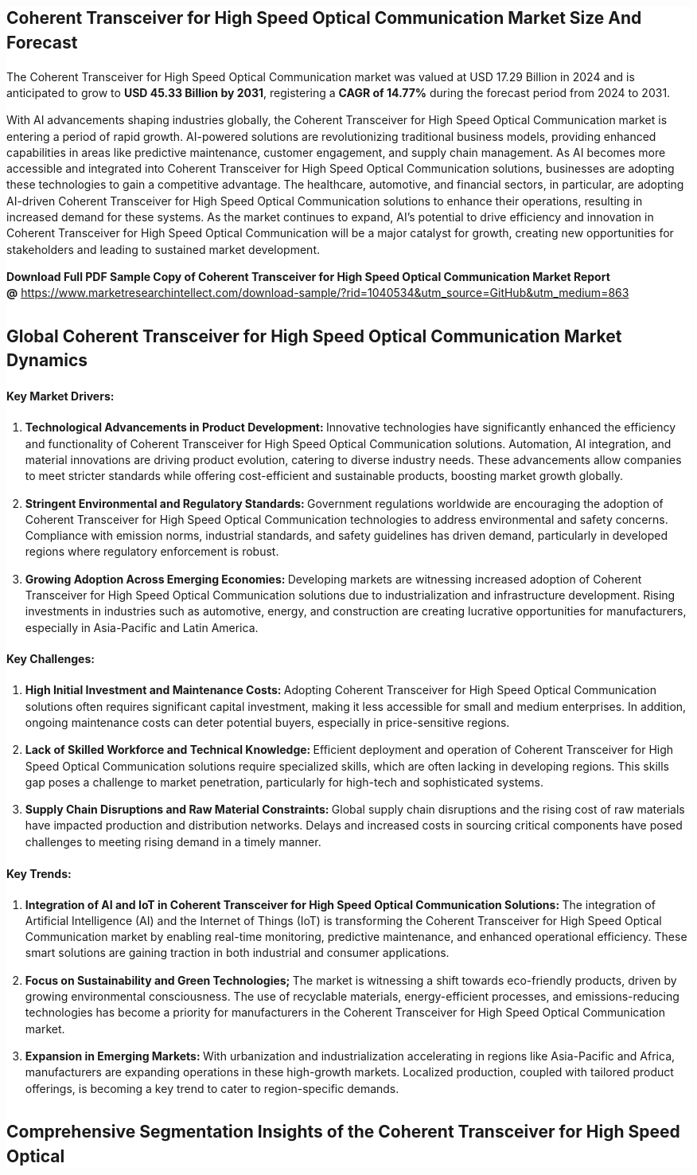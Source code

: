 <h2>Coherent Transceiver for High Speed Optical Communication Market Size And Forecast</h2><p>The Coherent Transceiver for High Speed Optical Communication market was valued at USD 17.29 Billion in 2024 and is anticipated to grow to <strong>USD 45.33 Billion by 2031</strong>, registering a <strong>CAGR of 14.77%</strong> during the forecast period from 2024 to 2031.</p><p>With AI advancements shaping industries globally, the Coherent Transceiver for High Speed Optical Communication market is entering a period of rapid growth. AI-powered solutions are revolutionizing traditional business models, providing enhanced capabilities in areas like predictive maintenance, customer engagement, and supply chain management. As AI becomes more accessible and integrated into Coherent Transceiver for High Speed Optical Communication solutions, businesses are adopting these technologies to gain a competitive advantage. The healthcare, automotive, and financial sectors, in particular, are adopting AI-driven Coherent Transceiver for High Speed Optical Communication solutions to enhance their operations, resulting in increased demand for these systems. As the market continues to expand, AI’s potential to drive efficiency and innovation in Coherent Transceiver for High Speed Optical Communication will be a major catalyst for growth, creating new opportunities for stakeholders and leading to sustained market development.</p><p><strong>Download Full PDF Sample Copy of Coherent Transceiver for High Speed Optical Communication Market Report @</strong>&nbsp;<a href="https://www.marketresearchintellect.com/download-sample/?rid=1040534&amp;utm_source=GitHub&amp;utm_medium=863">https://www.marketresearchintellect.com/download-sample/?rid=1040534&amp;utm_source=GitHub&amp;utm_medium=863</a></p><h2>Global Coherent Transceiver for High Speed Optical Communication Market Dynamics</h2><h4><strong>Key Market Drivers:</strong></h4><ol><li><p><strong>Technological Advancements in Product Development:&nbsp;</strong>Innovative technologies have significantly enhanced the efficiency and functionality of Coherent Transceiver for High Speed Optical Communication solutions. Automation, AI integration, and material innovations are driving product evolution, catering to diverse industry needs. These advancements allow companies to meet stricter standards while offering cost-efficient and sustainable products, boosting market growth globally.</p></li><li><p><strong>Stringent Environmental and Regulatory Standards:&nbsp;</strong>Government regulations worldwide are encouraging the adoption of Coherent Transceiver for High Speed Optical Communication technologies to address environmental and safety concerns. Compliance with emission norms, industrial standards, and safety guidelines has driven demand, particularly in developed regions where regulatory enforcement is robust.</p></li><li><p><strong>Growing Adoption Across Emerging Economies:&nbsp;</strong>Developing markets are witnessing increased adoption of Coherent Transceiver for High Speed Optical Communication solutions due to industrialization and infrastructure development. Rising investments in industries such as automotive, energy, and construction are creating lucrative opportunities for manufacturers, especially in Asia-Pacific and Latin America.</p></li></ol><h4><strong>Key Challenges:</strong></h4><ol><li><p><strong>High Initial Investment and Maintenance Costs:&nbsp;</strong>Adopting Coherent Transceiver for High Speed Optical Communication solutions often requires significant capital investment, making it less accessible for small and medium enterprises. In addition, ongoing maintenance costs can deter potential buyers, especially in price-sensitive regions.</p></li><li><p><strong>Lack of Skilled Workforce and Technical Knowledge:&nbsp;</strong>Efficient deployment and operation of Coherent Transceiver for High Speed Optical Communication solutions require specialized skills, which are often lacking in developing regions. This skills gap poses a challenge to market penetration, particularly for high-tech and sophisticated systems.</p></li><li><p><strong>Supply Chain Disruptions and Raw Material Constraints:&nbsp;</strong>Global supply chain disruptions and the rising cost of raw materials have impacted production and distribution networks. Delays and increased costs in sourcing critical components have posed challenges to meeting rising demand in a timely manner.</p></li></ol><h4><strong>Key Trends:</strong></h4><ol><li><p><strong>Integration of AI and IoT in Coherent Transceiver for High Speed Optical Communication Solutions:&nbsp;</strong>The integration of Artificial Intelligence (AI) and the Internet of Things (IoT) is transforming the Coherent Transceiver for High Speed Optical Communication market by enabling real-time monitoring, predictive maintenance, and enhanced operational efficiency. These smart solutions are gaining traction in both industrial and consumer applications.</p></li><li><p><strong>Focus on Sustainability and Green Technologies;&nbsp;</strong>The market is witnessing a shift towards eco-friendly products, driven by growing environmental consciousness. The use of recyclable materials, energy-efficient processes, and emissions-reducing technologies has become a priority for manufacturers in the Coherent Transceiver for High Speed Optical Communication market.</p></li><li><p><strong>Expansion in Emerging Markets:&nbsp;</strong>With urbanization and industrialization accelerating in regions like Asia-Pacific and Africa, manufacturers are expanding operations in these high-growth markets. Localized production, coupled with tailored product offerings, is becoming a key trend to cater to region-specific demands.</p></li></ol><div class="article-main__content" data-test-id="publishing-text-block"><h2>Comprehensive Segmentation Insights of the Coherent Transceiver for High Speed Optical